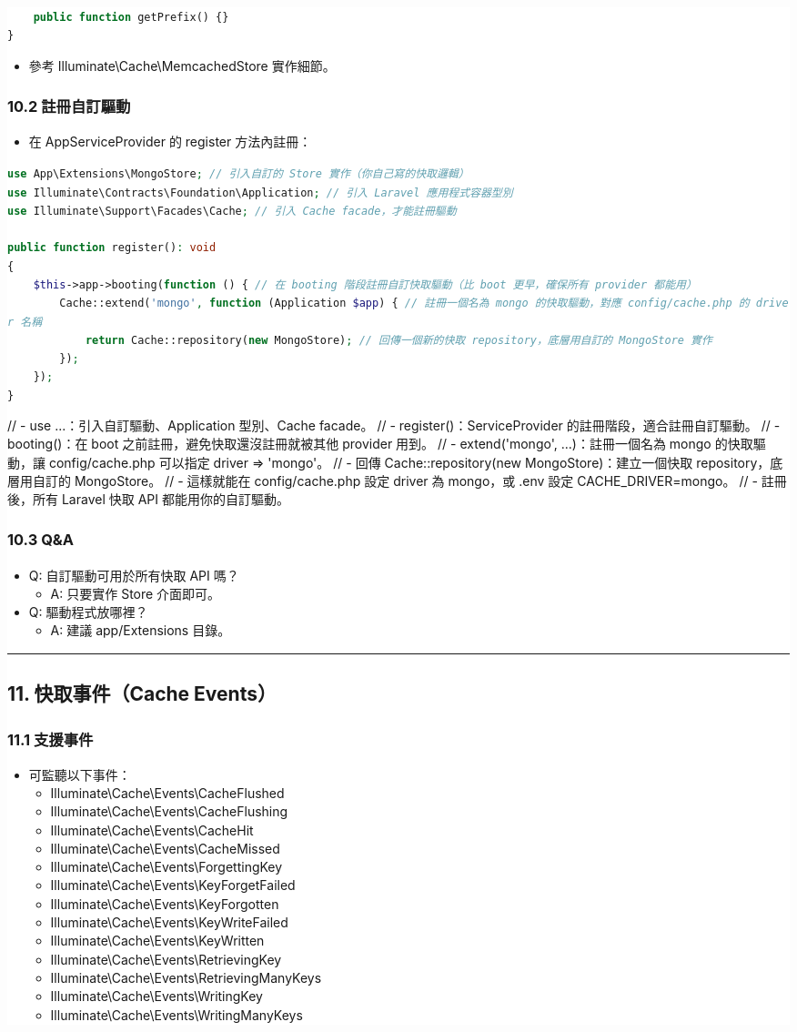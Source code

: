 ```php
    public function getPrefix() {}
}
```
- 參考 Illuminate\Cache\MemcachedStore 實作細節。

### 10.2 註冊自訂驅動
- 在 AppServiceProvider 的 register 方法內註冊：
```php
use App\Extensions\MongoStore; // 引入自訂的 Store 實作（你自己寫的快取邏輯）
use Illuminate\Contracts\Foundation\Application; // 引入 Laravel 應用程式容器型別
use Illuminate\Support\Facades\Cache; // 引入 Cache facade，才能註冊驅動

public function register(): void
{
    $this->app->booting(function () { // 在 booting 階段註冊自訂快取驅動（比 boot 更早，確保所有 provider 都能用）
        Cache::extend('mongo', function (Application $app) { // 註冊一個名為 mongo 的快取驅動，對應 config/cache.php 的 driver 名稱
            return Cache::repository(new MongoStore); // 回傳一個新的快取 repository，底層用自訂的 MongoStore 實作
        });
    });
}
```
// - use ...：引入自訂驅動、Application 型別、Cache facade。
// - register()：ServiceProvider 的註冊階段，適合註冊自訂驅動。
// - booting()：在 boot 之前註冊，避免快取還沒註冊就被其他 provider 用到。
// - extend('mongo', ...)：註冊一個名為 mongo 的快取驅動，讓 config/cache.php 可以指定 driver => 'mongo'。
// - 回傳 Cache::repository(new MongoStore)：建立一個快取 repository，底層用自訂的 MongoStore。
// - 這樣就能在 config/cache.php 設定 driver 為 mongo，或 .env 設定 CACHE_DRIVER=mongo。
// - 註冊後，所有 Laravel 快取 API 都能用你的自訂驅動。

### 10.3 Q&A
- Q: 自訂驅動可用於所有快取 API 嗎？
  - A: 只要實作 Store 介面即可。
- Q: 驅動程式放哪裡？
  - A: 建議 app/Extensions 目錄。

---

## 11. 快取事件（Cache Events）

### 11.1 支援事件
- 可監聽以下事件：
  - Illuminate\Cache\Events\CacheFlushed
  - Illuminate\Cache\Events\CacheFlushing
  - Illuminate\Cache\Events\CacheHit
  - Illuminate\Cache\Events\CacheMissed
  - Illuminate\Cache\Events\ForgettingKey
  - Illuminate\Cache\Events\KeyForgetFailed
  - Illuminate\Cache\Events\KeyForgotten
  - Illuminate\Cache\Events\KeyWriteFailed
  - Illuminate\Cache\Events\KeyWritten
  - Illuminate\Cache\Events\RetrievingKey
  - Illuminate\Cache\Events\RetrievingManyKeys
  - Illuminate\Cache\Events\WritingKey
  - Illuminate\Cache\Events\WritingManyKeys

